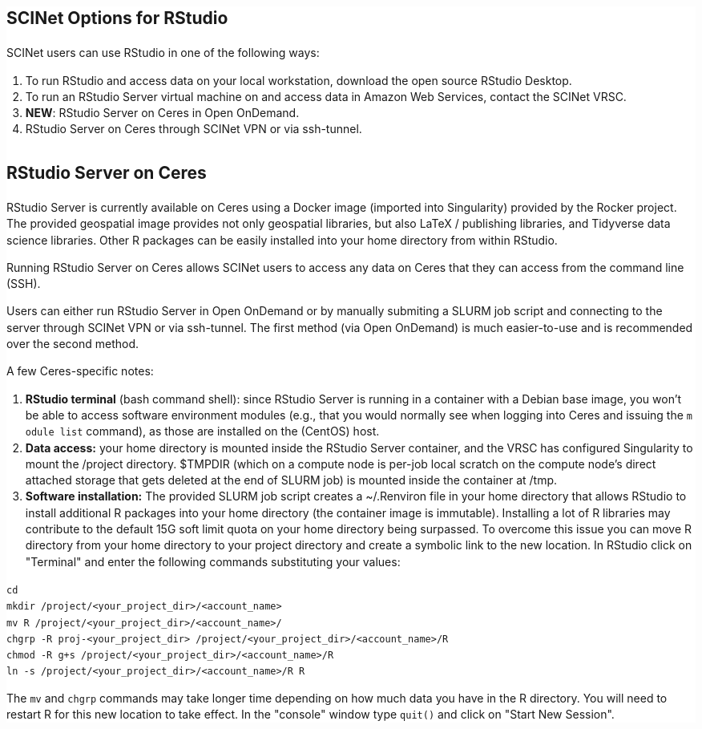 ## SCINet Options for RStudio

SCINet users can use RStudio in one of the following ways:
1. To run RStudio and access data on your local workstation, download the open source RStudio Desktop.
2. To run an RStudio Server virtual machine on and access data in Amazon Web Services, contact the SCINet VRSC.
3. **NEW**: RStudio Server on Ceres in Open OnDemand. 
4. RStudio Server on Ceres through SCINet VPN or via ssh-tunnel.


## RStudio Server on Ceres
RStudio Server is currently available on Ceres using a Docker image (imported into Singularity) provided by the Rocker project. The provided geospatial image provides not only geospatial libraries, but also LaTeX / publishing libraries, and Tidyverse data science libraries. Other R packages can be easily installed into your home directory from within RStudio.

Running RStudio Server on Ceres allows SCINet users to access any data on Ceres that they can access from the command line (SSH). 

Users can either run RStudio Server in Open OnDemand or by manually submiting a SLURM job script and connecting to the server through SCINet VPN or via ssh-tunnel. The first method (via Open OnDemand) is much easier-to-use and is recommended over the second method. 

A few Ceres-specific notes:
1. **RStudio terminal** (bash command shell): since RStudio Server is running in a container with a Debian base image, you won’t be able to access software environment modules (e.g., that you would normally see when logging into Ceres and issuing the  `module list`  command), as those are installed on the (CentOS) host.
2. **Data access:** your home directory is mounted inside the RStudio Server container, and the VRSC has configured Singularity to mount the /project directory.  $TMPDIR (which on a compute node is per-job local scratch on the compute node’s direct attached storage that gets deleted at the end of SLURM job) is mounted inside the container at /tmp.
3. **Software installation:** The provided SLURM job script creates a ~/.Renviron file in your home directory that allows RStudio to install additional R packages into your home directory (the container image is immutable). Installing a lot of R libraries may contribute to the default 15G soft limit quota on your home directory being surpassed. To overcome this issue you can move R directory from your home directory to your project directory and create a symbolic link to the new location. In RStudio click on "Terminal" and enter the following commands substituting your values:

```
cd
mkdir /project/<your_project_dir>/<account_name>
mv R /project/<your_project_dir>/<account_name>/
chgrp -R proj-<your_project_dir> /project/<your_project_dir>/<account_name>/R
chmod -R g+s /project/<your_project_dir>/<account_name>/R
ln -s /project/<your_project_dir>/<account_name>/R R
```

The ``mv`` and ``chgrp`` commands may take longer time depending on how much data you have in the R directory. You will need to restart R for this new location to take effect. In the "console" window type ``quit()`` and click on "Start New Session".
